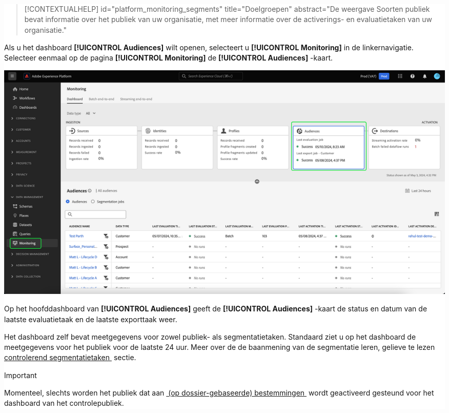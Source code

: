 >[!CONTEXTUALHELP]
>id="platform_monitoring_segments"
>title="Doelgroepen"
>abstract="De weergave Soorten publiek bevat informatie over het publiek van uw organisatie, met meer informatie over de activerings- en evaluatietaken van uw organisatie."

Als u het dashboard **[!UICONTROL Audiences]** wilt openen, selecteert u **[!UICONTROL Monitoring]** in de linkernavigatie. Selecteer eenmaal op de pagina **[!UICONTROL Monitoring]** de **[!UICONTROL Audiences]** -kaart.

![&#x200B; de kaart van het publiek. De informatie over de laatste evaluatietaak en de laatste uitvoerbaan wordt getoond.](../assets/ui/monitor-audiences/audience-card.png)

Op het hoofddashboard van **[!UICONTROL Audiences]** geeft de **[!UICONTROL Audiences]** -kaart de status en datum van de laatste evaluatietaak en de laatste exporttaak weer.

Het dashboard zelf bevat meetgegevens voor zowel publiek- als segmentatietaken. Standaard ziet u op het dashboard de meetgegevens voor het publiek voor de laatste 24 uur. Meer over de de baanmening van de segmentatie leren, gelieve te lezen [&#x200B; controlerend segmentatietaken &#x200B;](#monitoring-segmentation-jobs-dashboard) sectie.

>[!IMPORTANT]
>
>Momenteel, slechts worden het publiek dat aan [&#x200B; (op dossier-gebaseerde) bestemmingen &#x200B;](../../destinations/destination-types.md#file-based) wordt geactiveerd gesteund voor het dashboard van het controlepubliek.
